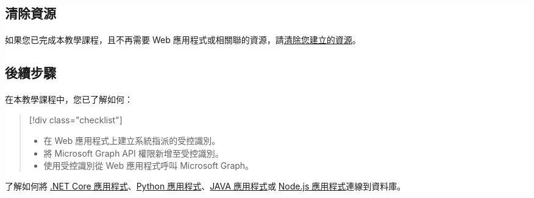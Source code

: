 
## <a name="clean-up-resources"></a>清除資源

如果您已完成本教學課程，且不再需要 Web 應用程式或相關聯的資源，請[清除您建立的資源](scenario-secure-app-clean-up-resources.md)。

## <a name="next-steps"></a>後續步驟

在本教學課程中，您已了解如何：

> [!div class="checklist"]
>
> * 在 Web 應用程式上建立系統指派的受控識別。
> * 將 Microsoft Graph API 權限新增至受控識別。
> * 使用受控識別從 Web 應用程式呼叫 Microsoft Graph。

了解如何將 [.NET Core 應用程式](tutorial-dotnetcore-sqldb-app.md)、[Python 應用程式](tutorial-python-postgresql-app.md)、[JAVA 應用程式](tutorial-java-spring-cosmosdb.md)或 [Node.js 應用程式](tutorial-nodejs-mongodb-app.md)連線到資料庫。